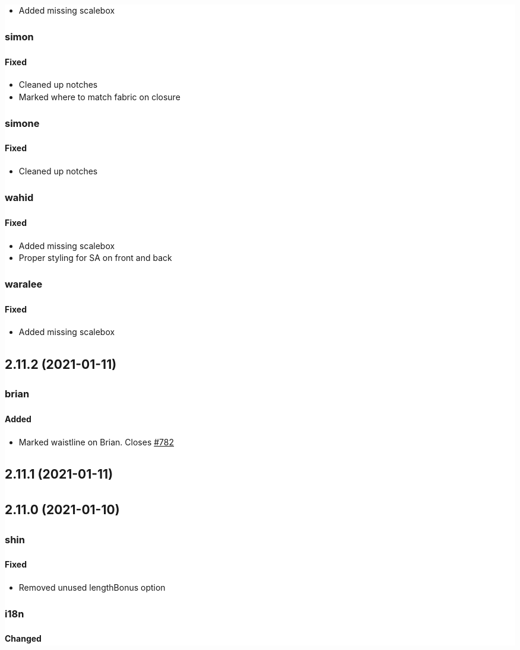  - Added missing scalebox

### simon

#### Fixed

 - Cleaned up notches
 - Marked where to match fabric on closure

### simone

#### Fixed

 - Cleaned up notches

### wahid

#### Fixed

 - Added missing scalebox
 - Proper styling for SA on front and back

### waralee

#### Fixed

 - Added missing scalebox


## 2.11.2 (2021-01-11)

### brian

#### Added

 - Marked waistline on Brian. Closes [#782](https://github.com/freesewing/freesewing/issues/782)


## 2.11.1 (2021-01-11)


## 2.11.0 (2021-01-10)

### shin

#### Fixed

 - Removed unused lengthBonus option

### i18n

#### Changed
